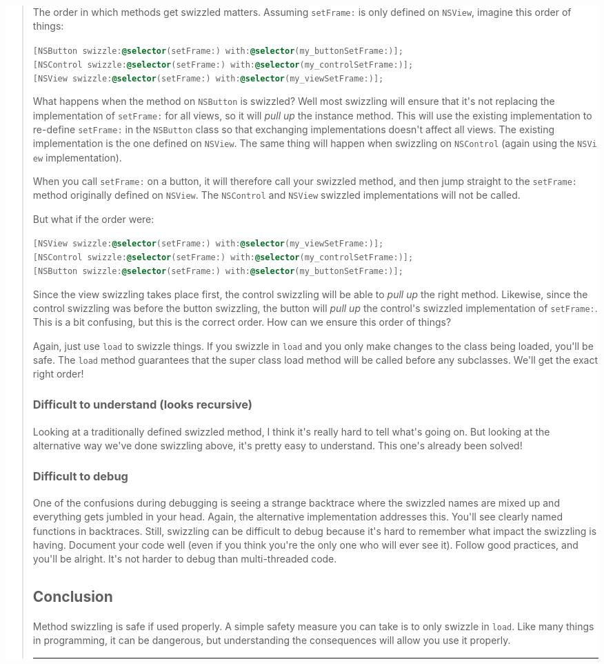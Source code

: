 > The order in which methods get swizzled matters. Assuming `setFrame:` is only defined on `NSView`, imagine this order of things:
>
> ```objectivec
> [NSButton swizzle:@selector(setFrame:) with:@selector(my_buttonSetFrame:)];
> [NSControl swizzle:@selector(setFrame:) with:@selector(my_controlSetFrame:)];
> [NSView swizzle:@selector(setFrame:) with:@selector(my_viewSetFrame:)];
> ```
>
> What happens when the method on `NSButton` is swizzled? Well most swizzling will ensure that it's not replacing the implementation of `setFrame:` for all views, so it will *pull up* the instance method. This will use the existing implementation to re-define `setFrame:` in the `NSButton` class so that exchanging implementations doesn't affect all views. The existing implementation is the one defined on `NSView`. The same thing will happen when swizzling on `NSControl` (again using the `NSView` implementation).
>
> When you call `setFrame:` on a button, it will therefore call your swizzled method, and then jump straight to the `setFrame:` method originally defined on `NSView`. The `NSControl` and `NSView` swizzled implementations will not be called.
>
> But what if the order were:
>
> ```objectivec
> [NSView swizzle:@selector(setFrame:) with:@selector(my_viewSetFrame:)];
> [NSControl swizzle:@selector(setFrame:) with:@selector(my_controlSetFrame:)];
> [NSButton swizzle:@selector(setFrame:) with:@selector(my_buttonSetFrame:)];
> ```
>
> Since the view swizzling takes place first, the control swizzling will be able to *pull up* the right method. Likewise, since the control swizzling was before the button swizzling, the button will *pull up* the control's swizzled implementation of `setFrame:`. This is a bit confusing, but this is the correct order. How can we ensure this order of things?
>
> Again, just use `load` to swizzle things. If you swizzle in `load` and you only make changes to the class being loaded, you'll be safe. The `load` method guarantees that the super class load method will be called before any subclasses. We'll get the exact right order!
>
> ### Difficult to understand (looks recursive)
>
> Looking at a traditionally defined swizzled method, I think it's really hard to tell what's going on. But looking at the alternative way we've done swizzling above, it's pretty easy to understand. This one's already been solved!
>
> ### Difficult to debug
>
> One of the confusions during debugging is seeing a strange backtrace where the swizzled names are mixed up and everything gets jumbled in your head. Again, the alternative implementation addresses this. You'll see clearly named functions in backtraces. Still, swizzling can be difficult to debug because it's hard to remember what impact the swizzling is having. Document your code well (even if you think you're the only one who will ever see it). Follow good practices, and you'll be alright. It's not harder to debug than multi-threaded code.
>
> ## Conclusion
>
> Method swizzling is safe if used properly. A simple safety measure you can take is to only swizzle in `load`. Like many things in programming, it can be dangerous, but understanding the consequences will allow you use it properly.
>
> ------
>